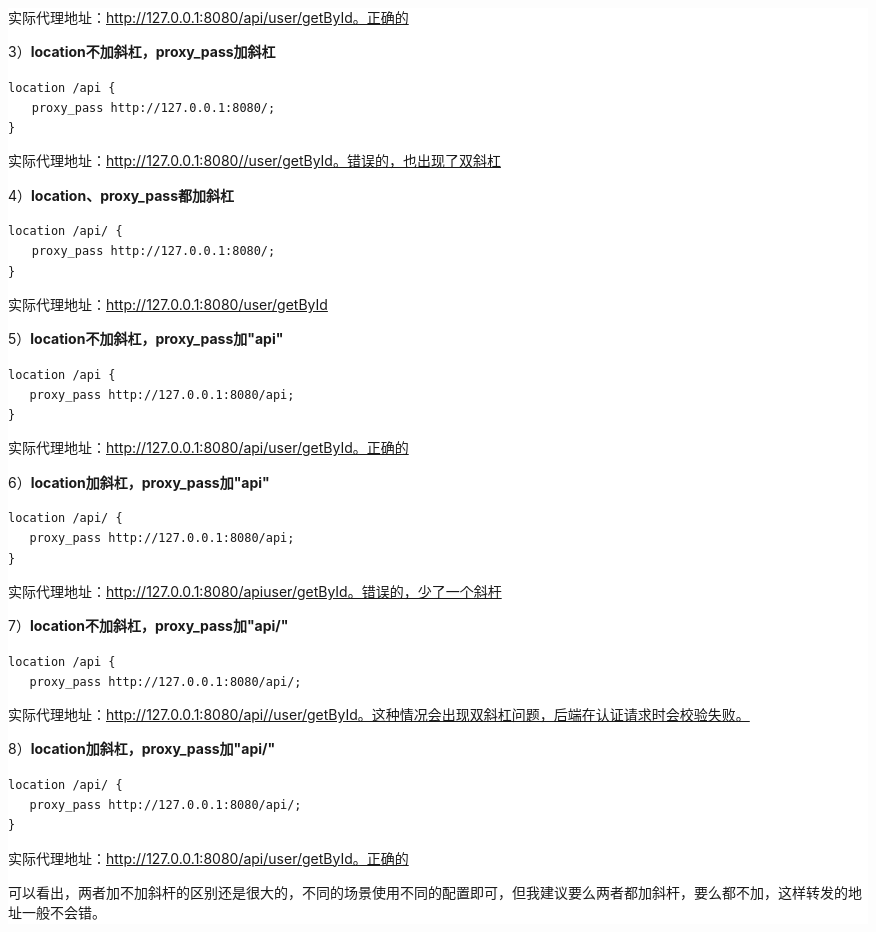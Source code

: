 实际代理地址：http://127.0.0.1:8080/api/user/getById。正确的

3）**location不加斜杠，proxy_pass加斜杠**

```nginx
location /api {
　　proxy_pass http://127.0.0.1:8080/;
}
```

实际代理地址：http://127.0.0.1:8080//user/getById。错误的，也出现了双斜杠

4）**location、proxy_pass都加斜杠**

```nginx
location /api/ {
　　proxy_pass http://127.0.0.1:8080/;
}
```

实际代理地址：http://127.0.0.1:8080/user/getById

5）**location不加斜杠，proxy_pass加"api"**

```nginx
location /api {
   proxy_pass http://127.0.0.1:8080/api;
}
```

实际代理地址：http://127.0.0.1:8080/api/user/getById。正确的

6）**location加斜杠，proxy_pass加"api"**

```nginx
location /api/ {
   proxy_pass http://127.0.0.1:8080/api;
}
```

实际代理地址：http://127.0.0.1:8080/apiuser/getById。错误的，少了一个斜杆

7）**location不加斜杠，proxy_pass加"api/"**

```nginx
location /api {
   proxy_pass http://127.0.0.1:8080/api/;
```

实际代理地址：http://127.0.0.1:8080/api//user/getById。这种情况会出现双斜杠问题，后端在认证请求时会校验失败。

8）**location加斜杠，proxy_pass加"api/"**

```nginx
location /api/ {
   proxy_pass http://127.0.0.1:8080/api/;
}
```

实际代理地址：http://127.0.0.1:8080/api/user/getById。正确的

可以看出，两者加不加斜杆的区别还是很大的，不同的场景使用不同的配置即可，但我建议要么两者都加斜杆，要么都不加，这样转发的地址一般不会错。
